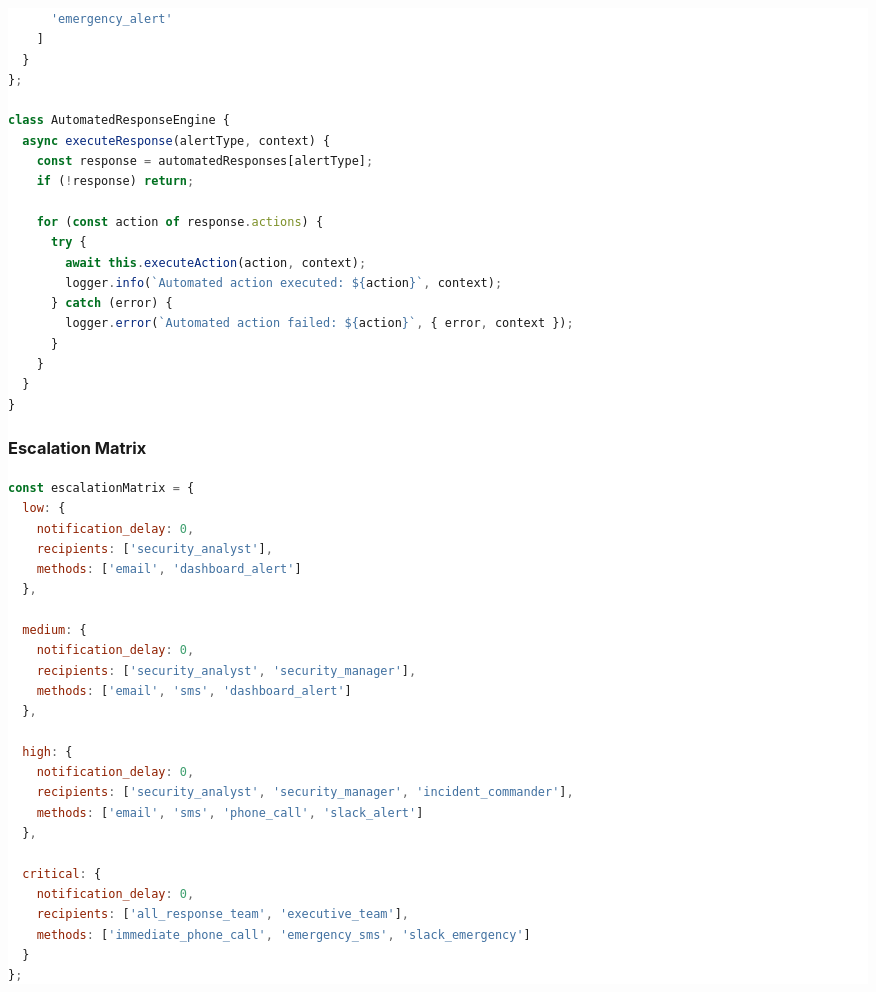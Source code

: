```javascript
      'emergency_alert'
    ]
  }
};

class AutomatedResponseEngine {
  async executeResponse(alertType, context) {
    const response = automatedResponses[alertType];
    if (!response) return;
    
    for (const action of response.actions) {
      try {
        await this.executeAction(action, context);
        logger.info(`Automated action executed: ${action}`, context);
      } catch (error) {
        logger.error(`Automated action failed: ${action}`, { error, context });
      }
    }
  }
}
```

### Escalation Matrix

```javascript
const escalationMatrix = {
  low: {
    notification_delay: 0,
    recipients: ['security_analyst'],
    methods: ['email', 'dashboard_alert']
  },
  
  medium: {
    notification_delay: 0,
    recipients: ['security_analyst', 'security_manager'],
    methods: ['email', 'sms', 'dashboard_alert']
  },
  
  high: {
    notification_delay: 0,
    recipients: ['security_analyst', 'security_manager', 'incident_commander'],
    methods: ['email', 'sms', 'phone_call', 'slack_alert']
  },
  
  critical: {
    notification_delay: 0,
    recipients: ['all_response_team', 'executive_team'],
    methods: ['immediate_phone_call', 'emergency_sms', 'slack_emergency']
  }
};
```
